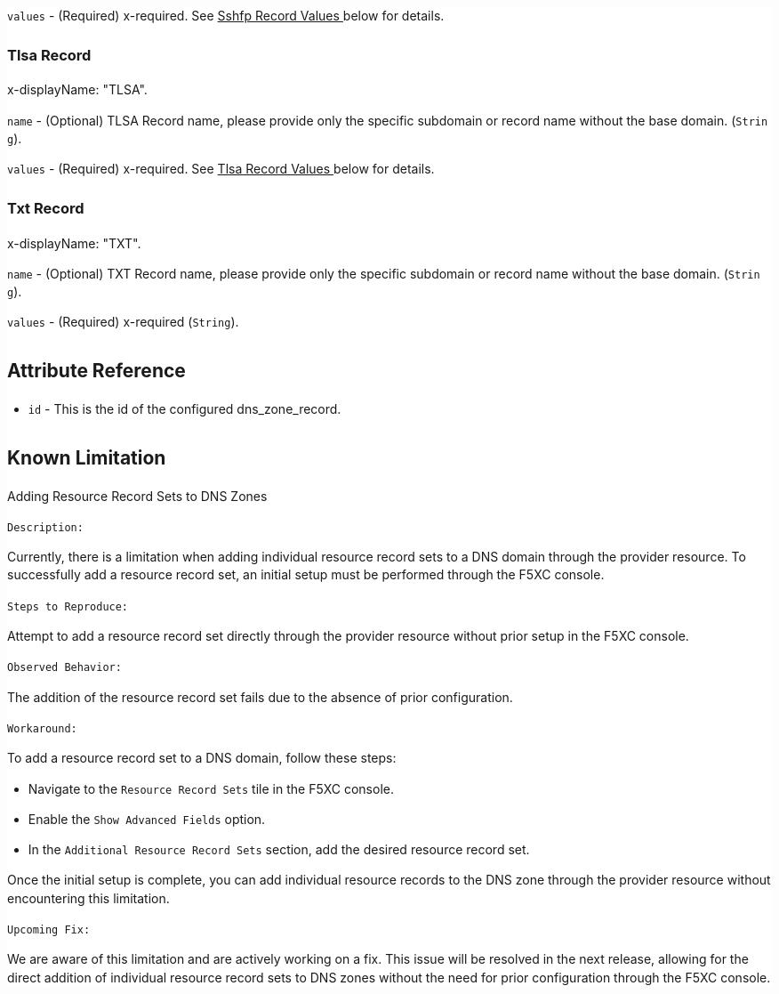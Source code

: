 `values` - (Required) x-required. See [Sshfp Record Values ](#sshfp-record-values) below for details.

### Tlsa Record

x-displayName: "TLSA".

`name` - (Optional) TLSA Record name, please provide only the specific subdomain or record name without the base domain. (`String`).

`values` - (Required) x-required. See [Tlsa Record Values ](#tlsa-record-values) below for details.

### Txt Record

x-displayName: "TXT".

`name` - (Optional) TXT Record name, please provide only the specific subdomain or record name without the base domain. (`String`).

`values` - (Required) x-required (`String`).

Attribute Reference
-------------------

-	`id` - This is the id of the configured dns_zone_record.

Known Limitation
----------------

Adding Resource Record Sets to DNS Zones

`Description:`

Currently, there is a limitation when adding individual resource record sets to a DNS domain through the provider resource. To successfully add a resource record set, an initial setup must be performed through the F5XC console.

`Steps to Reproduce:`

Attempt to add a resource record set directly through the provider resource without prior setup in the F5XC console.

`Observed Behavior:`

The addition of the resource record set fails due to the absence of prior configuration.

`Workaround:`

To add a resource record set to a DNS domain, follow these steps:

-	Navigate to the `Resource Record Sets` tile in the F5XC console.

-	Enable the `Show Advanced Fields` option.

-	In the `Additional Resource Record Sets` section, add the desired resource record set.

Once the initial setup is complete, you can add individual resource records to the DNS zone through the provider resource without encountering this limitation.

`Upcoming Fix:`

We are aware of this limitation and are actively working on a fix. This issue will be resolved in the next release, allowing for the direct addition of individual resource record sets to DNS zones without the need for prior configuration through the F5XC console.
